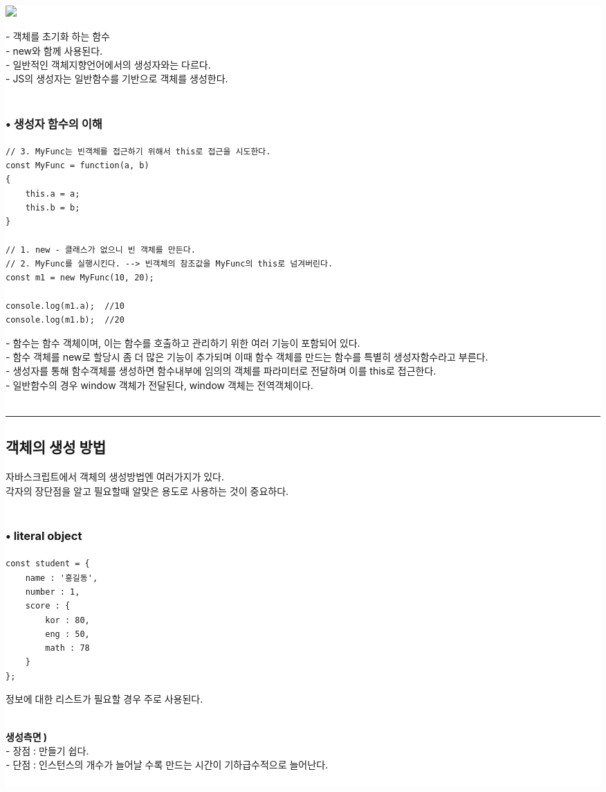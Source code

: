 <img src="https://img1.daumcdn.net/thumb/R1280x0/?scode=mtistory2&fname=https%3A%2F%2Fblog.kakaocdn.net%2Fdn%2Fchfltw%2FbtrRJQl1EUE%2FGRKhtv87qgSlqGK2Ilr021%2Fimg.png" width="40%"/>

\- 객체를 초기화 하는 함수<br>
\- new와 함께 사용된다.<br>
\- 일반적인 객체지향언어에서의 생성자와는 다르다.<br>
\- JS의 생성자는 일반함수를 기반으로 객체를 생성한다.<br><br>

### • 생성자 함수의 이해

```
// 3. MyFunc는 빈객체를 접근하기 위해서 this로 접근을 시도한다.
const MyFunc = function(a, b)
{
	this.a = a;
    this.b = b;
}

// 1. new - 클래스가 없으니 빈 객체를 만든다.
// 2. MyFunc를 실행시킨다. --> 빈객체의 참조값을 MyFunc의 this로 넘겨버린다.
const m1 = new MyFunc(10, 20);

console.log(m1.a);	//10
console.log(m1.b);	//20
```

\- 함수는 함수 객체이며, 이는 함수를 호출하고 관리하기 위한 여러 기능이 포함되어 있다.<br>
\- 함수 객체를 new로 할당시 좀 더 많은 기능이 추가되며 이때 함수 객체를 만드는 함수를 특별히 생성자함수라고 부른다.<br>
\- 생성자를 통해 함수객체를 생성하면 함수내부에 임의의 객체를 파라미터로 전달하며 이를 this로 접근한다.<br>
\- 일반함수의 경우 window 객체가 전달된다, window 객체는 전역객체이다.<br><br>

---

## 객체의 생성 방법

자바스크립트에서 객체의 생성방법엔 여러가지가 있다.<br>
각자의 장단점을 알고 필요할때 알맞은 용도로 사용하는 것이 중요하다.<br><br>

### • literal object

```
const student = {
	name : '홍길동',
	number : 1,
	score : {
		kor : 80,
		eng : 50,
		math : 78
	}
};
```

정보에 대한 리스트가 필요할 경우 주로 사용된다.<br><br>

<b>생성측면 )</b><br>
\- 장점 : 만들기 쉽다.<br>
\- 단점 : 인스턴스의 개수가 늘어날 수록 만드는 시간이 기하급수적으로 늘어난다.<br><br>
